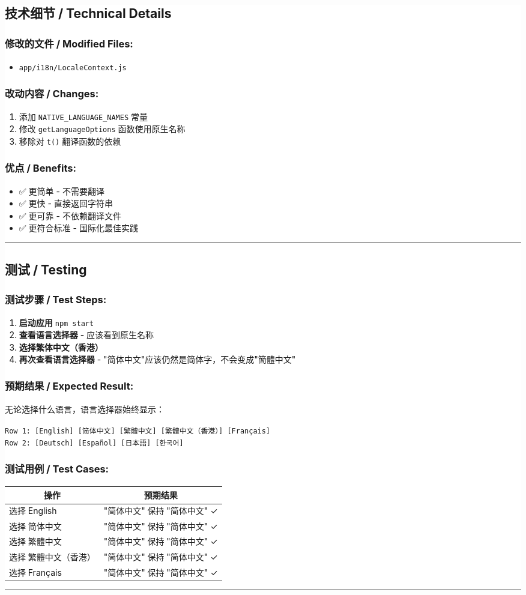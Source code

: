 ## 技术细节 / Technical Details

### 修改的文件 / Modified Files:
- `app/i18n/LocaleContext.js`

### 改动内容 / Changes:
1. 添加 `NATIVE_LANGUAGE_NAMES` 常量
2. 修改 `getLanguageOptions` 函数使用原生名称
3. 移除对 `t()` 翻译函数的依赖

### 优点 / Benefits:
- ✅ 更简单 - 不需要翻译
- ✅ 更快 - 直接返回字符串
- ✅ 更可靠 - 不依赖翻译文件
- ✅ 更符合标准 - 国际化最佳实践

---

## 测试 / Testing

### 测试步骤 / Test Steps:

1. **启动应用** `npm start`
2. **查看语言选择器** - 应该看到原生名称
3. **选择繁体中文（香港）**
4. **再次查看语言选择器** - "简体中文"应该仍然是简体字，不会变成"簡體中文"

### 预期结果 / Expected Result:

无论选择什么语言，语言选择器始终显示：
```
Row 1: [English] [简体中文] [繁體中文] [繁體中文（香港）] [Français]
Row 2: [Deutsch] [Español] [日本語] [한국어]
```

### 测试用例 / Test Cases:

| 操作 | 预期结果 |
|-----|---------|
| 选择 English | "简体中文" 保持 "简体中文" ✓ |
| 选择 简体中文 | "简体中文" 保持 "简体中文" ✓ |
| 选择 繁體中文 | "简体中文" 保持 "简体中文" ✓ |
| 选择 繁體中文（香港） | "简体中文" 保持 "简体中文" ✓ |
| 选择 Français | "简体中文" 保持 "简体中文" ✓ |

---
